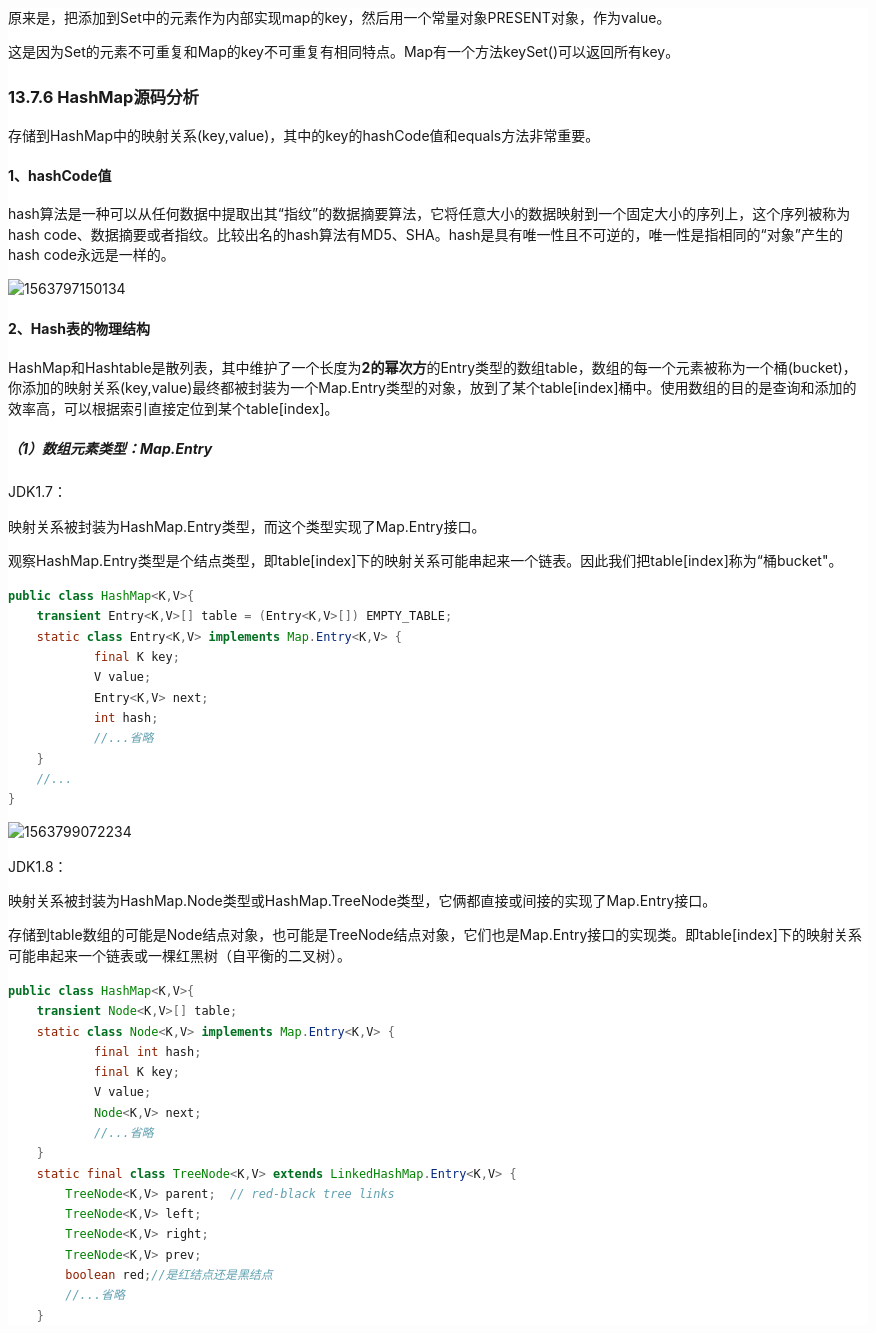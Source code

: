 原来是，把添加到Set中的元素作为内部实现map的key，然后用一个常量对象PRESENT对象，作为value。

这是因为Set的元素不可重复和Map的key不可重复有相同特点。Map有一个方法keySet()可以返回所有key。

### 13.7.6 HashMap源码分析

存储到HashMap中的映射关系(key,value)，其中的key的hashCode值和equals方法非常重要。

#### **1、hashCode值**

hash算法是一种可以从任何数据中提取出其“指纹”的数据摘要算法，它将任意大小的数据映射到一个固定大小的序列上，这个序列被称为hash code、数据摘要或者指纹。比较出名的hash算法有MD5、SHA。hash是具有唯一性且不可逆的，唯一性是指相同的“对象”产生的hash code永远是一样的。

![1563797150134](imgs/1563797150134.png)

#### **2、Hash表的物理结构**

HashMap和Hashtable是散列表，其中维护了一个长度为**2的幂次方**的Entry类型的数组table，数组的每一个元素被称为一个桶(bucket)，你添加的映射关系(key,value)最终都被封装为一个Map.Entry类型的对象，放到了某个table[index]桶中。使用数组的目的是查询和添加的效率高，可以根据索引直接定位到某个table[index]。

##### **（1）数组元素类型：Map.Entry**

JDK1.7：

映射关系被封装为HashMap.Entry类型，而这个类型实现了Map.Entry接口。

观察HashMap.Entry类型是个结点类型，即table[index]下的映射关系可能串起来一个链表。因此我们把table[index]称为“桶bucket"。

```java
public class HashMap<K,V>{
    transient Entry<K,V>[] table = (Entry<K,V>[]) EMPTY_TABLE;
    static class Entry<K,V> implements Map.Entry<K,V> {
            final K key;
            V value;
            Entry<K,V> next;
            int hash;
            //...省略
    }
    //...
}
```

![1563799072234](imgs/1563799072234.png)

JDK1.8：

映射关系被封装为HashMap.Node类型或HashMap.TreeNode类型，它俩都直接或间接的实现了Map.Entry接口。

存储到table数组的可能是Node结点对象，也可能是TreeNode结点对象，它们也是Map.Entry接口的实现类。即table[index]下的映射关系可能串起来一个链表或一棵红黑树（自平衡的二叉树）。

```java
public class HashMap<K,V>{
    transient Node<K,V>[] table;
    static class Node<K,V> implements Map.Entry<K,V> {
            final int hash;
            final K key;
            V value;
            Node<K,V> next;
            //...省略
    }
    static final class TreeNode<K,V> extends LinkedHashMap.Entry<K,V> {
        TreeNode<K,V> parent;  // red-black tree links
        TreeNode<K,V> left;
        TreeNode<K,V> right;
        TreeNode<K,V> prev;
        boolean red;//是红结点还是黑结点
        //...省略
    }
```